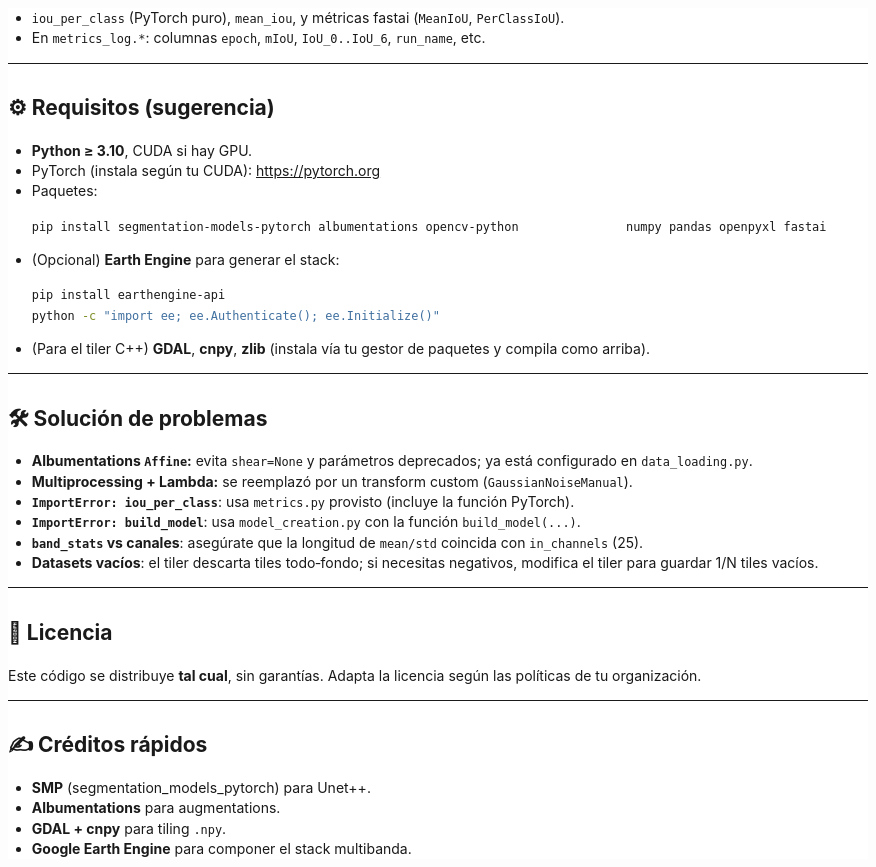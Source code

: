 - `iou_per_class` (PyTorch puro), `mean_iou`, y métricas fastai (`MeanIoU`, `PerClassIoU`).  
- En `metrics_log.*`: columnas `epoch`, `mIoU`, `IoU_0..IoU_6`, `run_name`, etc.

---

## ⚙️ Requisitos (sugerencia)

- **Python ≥ 3.10**, CUDA si hay GPU.
- PyTorch (instala según tu CUDA): https://pytorch.org
- Paquetes:
  ```bash
  pip install segmentation-models-pytorch albumentations opencv-python               numpy pandas openpyxl fastai
  ```
- (Opcional) **Earth Engine** para generar el stack:
  ```bash
  pip install earthengine-api
  python -c "import ee; ee.Authenticate(); ee.Initialize()"
  ```
- (Para el tiler C++) **GDAL**, **cnpy**, **zlib** (instala vía tu gestor de paquetes y compila como arriba).

---

## 🛠️ Solución de problemas

- **Albumentations `Affine`:** evita `shear=None` y parámetros deprecados; ya está configurado en `data_loading.py`.
- **Multiprocessing + Lambda:** se reemplazó por un transform custom (`GaussianNoiseManual`).  
- **`ImportError: iou_per_class`**: usa `metrics.py` provisto (incluye la función PyTorch).  
- **`ImportError: build_model`**: usa `model_creation.py` con la función `build_model(...)`.  
- **`band_stats` vs canales**: asegúrate que la longitud de `mean/std` coincida con `in_channels` (25).  
- **Datasets vacíos**: el tiler descarta tiles todo‑fondo; si necesitas negativos, modifica el tiler para guardar 1/N tiles vacíos.

---

## 📜 Licencia

Este código se distribuye **tal cual**, sin garantías. Adapta la licencia según las políticas de tu organización.

---

## ✍️ Créditos rápidos

- **SMP** (segmentation_models_pytorch) para Unet++.  
- **Albumentations** para augmentations.  
- **GDAL + cnpy** para tiling `.npy`.  
- **Google Earth Engine** para componer el stack multibanda.